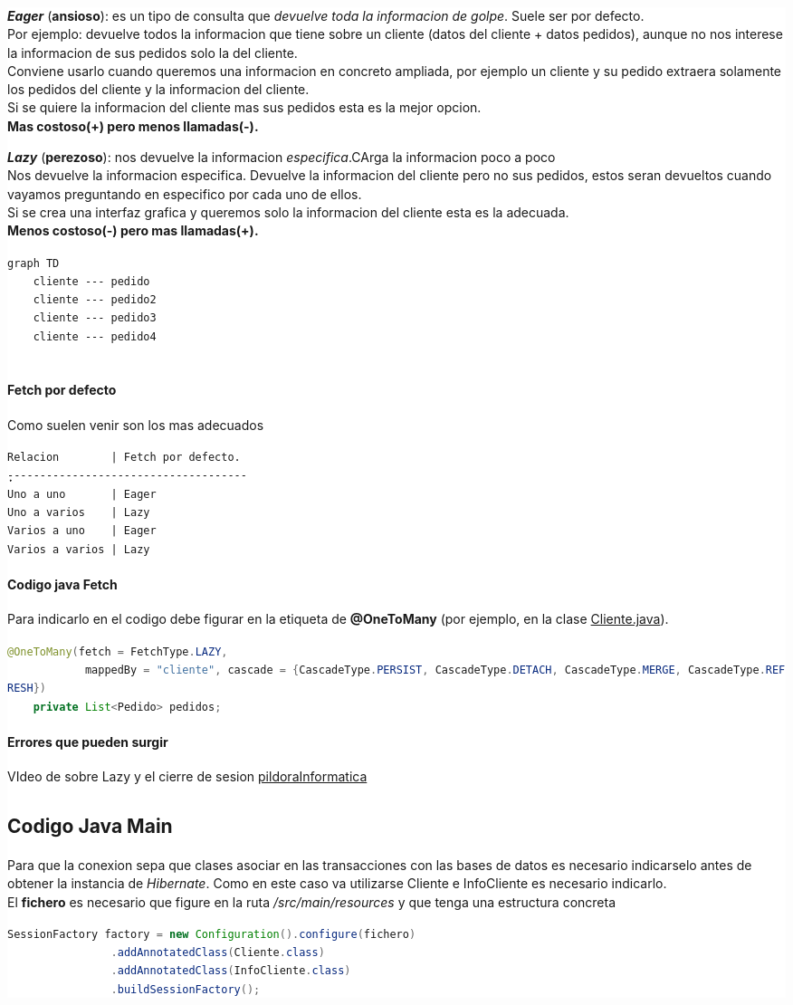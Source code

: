 **_Eager_** (**ansioso**): es un tipo de consulta que _devuelve toda la informacion de golpe_. Suele ser por defecto.<br>
Por ejemplo: devuelve todos la informacion que tiene sobre un cliente (datos del cliente + datos pedidos), aunque no nos interese la informacion de sus pedidos
solo la del cliente.
<br>
Conviene usarlo cuando queremos una informacion en concreto ampliada, por ejemplo un cliente y su pedido extraera solamente los pedidos del cliente 
y la informacion del cliente.<br>
Si se quiere la informacion del cliente mas sus pedidos esta es la mejor opcion.<br>
**Mas costoso(+) pero menos llamadas(-).**

**_Lazy_** (**perezoso**): nos devuelve la informacion _especifica_.CArga la informacion poco a poco<br>
Nos devuelve la informacion especifica. Devuelve la informacion del cliente pero no sus pedidos, estos seran devueltos cuando vayamos
preguntando en especifico por cada uno de ellos.<br>
Si se crea una interfaz grafica y queremos solo la informacion del cliente esta es la adecuada.<br>
**Menos costoso(-) pero mas llamadas(+).**

```mermaid
graph TD
    cliente --- pedido
    cliente --- pedido2
    cliente --- pedido3
    cliente --- pedido4
    
```
#### Fetch por defecto
Como suelen venir son los mas adecuados
```table
Relacion        | Fetch por defecto.
̣̣̣̣̣̣̣-------------------------------------
Uno a uno       | Eager
Uno a varios    | Lazy
Varios a uno    | Eager
Varios a varios | Lazy
```
#### Codigo java Fetch
Para indicarlo en el codigo debe figurar en la etiqueta de **@OneToMany** (por ejemplo, en la clase [Cliente.java](src%2Fmain%2Fjava%2Forg%2Fexample%2FModel%2FCliente.java)).
```java
@OneToMany(fetch = FetchType.LAZY,
            mappedBy = "cliente", cascade = {CascadeType.PERSIST, CascadeType.DETACH, CascadeType.MERGE, CascadeType.REFRESH})
    private List<Pedido> pedidos;
```
#### Errores que pueden surgir
VIdeo de sobre Lazy y el cierre de sesion [pildoraInformatica](https://youtu.be/RzA-vgHuoW0?list=PLU8oAlHdN5Blq85GIxtKjIXdfHPksV_Hm)

## Codigo Java Main
Para que la conexion sepa que clases asociar en las transacciones con las bases de datos es
necesario indicarselo antes de obtener la instancia de _Hibernate_. Como en este caso va utilizarse
Cliente e InfoCliente es necesario indicarlo.
<br> El **fichero** es necesario que figure en la ruta _/src/main/resources_ y que tenga una estructura concreta
```java
SessionFactory factory = new Configuration().configure(fichero)
                .addAnnotatedClass(Cliente.class)
                .addAnnotatedClass(InfoCliente.class)
                .buildSessionFactory();
```
